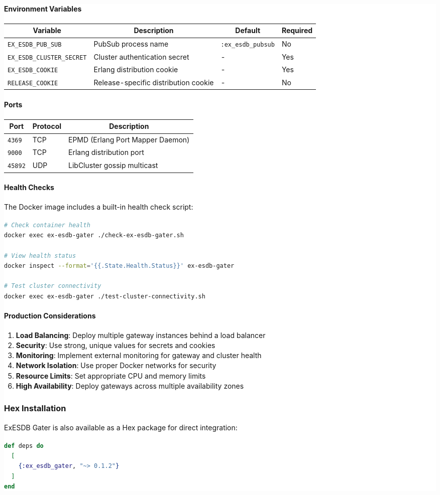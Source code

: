 #### Environment Variables

| Variable                   | Description                          | Default           | Required |
| -------------------------- | ------------------------------------ | ----------------- | -------- |
| `EX_ESDB_PUB_SUB`          | PubSub process name                  | `:ex_esdb_pubsub` | No       |
| `EX_ESDB_CLUSTER_SECRET`   | Cluster authentication secret        | -                 | Yes      |
| `EX_ESDB_COOKIE`           | Erlang distribution cookie           | -                 | Yes      |
| `RELEASE_COOKIE`           | Release-specific distribution cookie | -                 | No       |

#### Ports

| Port    | Protocol | Description                      |
| ------- | -------- | -------------------------------- |
| `4369`  | TCP      | EPMD (Erlang Port Mapper Daemon) |
| `9000`  | TCP      | Erlang distribution port         |
| `45892` | UDP      | LibCluster gossip multicast      |

#### Health Checks

The Docker image includes a built-in health check script:

```bash
# Check container health
docker exec ex-esdb-gater ./check-ex-esdb-gater.sh

# View health status
docker inspect --format='{{.State.Health.Status}}' ex-esdb-gater

# Test cluster connectivity
docker exec ex-esdb-gater ./test-cluster-connectivity.sh
```

#### Production Considerations

1. **Load Balancing**: Deploy multiple gateway instances behind a load balancer
2. **Security**: Use strong, unique values for secrets and cookies
3. **Monitoring**: Implement external monitoring for gateway and cluster health
4. **Network Isolation**: Use proper Docker networks for security
5. **Resource Limits**: Set appropriate CPU and memory limits
6. **High Availability**: Deploy gateways across multiple availability zones

### Hex Installation

ExESDB Gater is also available as a Hex package for direct integration:

```elixir
def deps do
  [
    {:ex_esdb_gater, "~> 0.1.2"}
  ]
end
```
